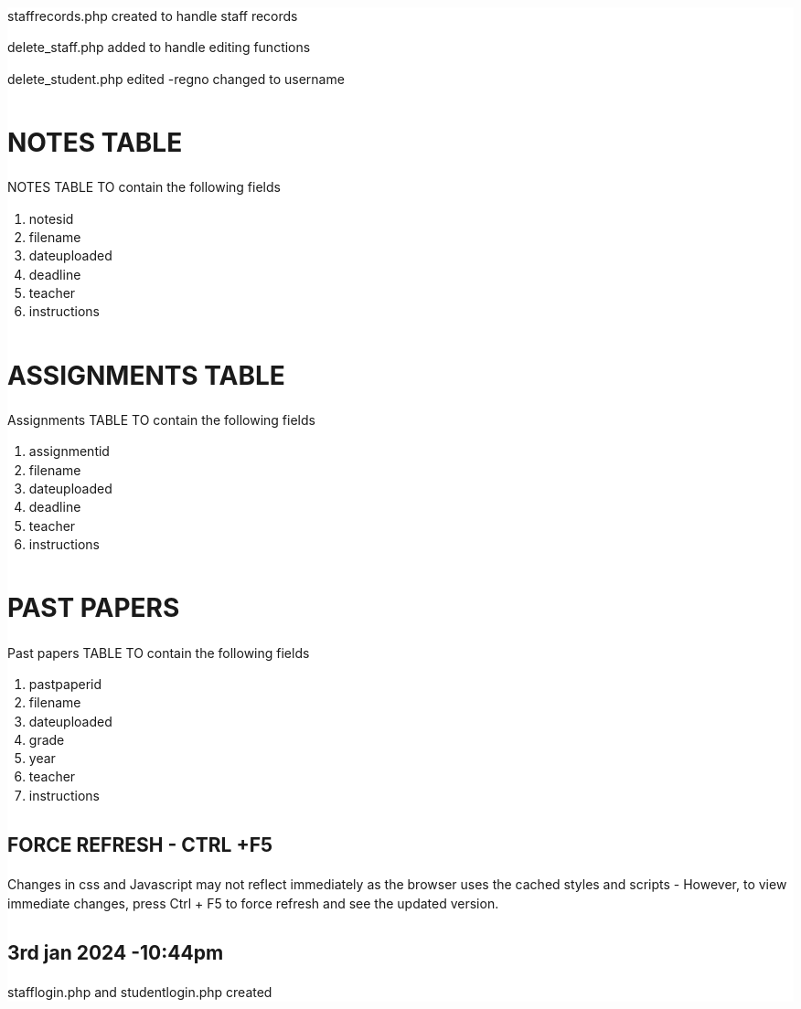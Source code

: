 staffrecords.php created to handle staff records

delete_staff.php added to handle editing functions

delete_student.php edited -regno changed to username

# NOTES TABLE 

NOTES TABLE TO contain the following fields
1. notesid
2. filename
3. dateuploaded
4. deadline
5. teacher
6. instructions


# ASSIGNMENTS TABLE

Assignments TABLE TO contain the following fields
1. assignmentid
2. filename
3. dateuploaded
4. deadline
5. teacher
6. instructions


# PAST PAPERS 
Past papers TABLE TO contain the following fields
1. pastpaperid
2. filename
3. dateuploaded
4. grade
5. year
6. teacher
7. instructions


## FORCE REFRESH - CTRL +F5
Changes in css and Javascript may not reflect immediately as the browser uses the cached styles and scripts - However, to view immediate changes, press Ctrl + F5 to force refresh and see the updated version.



## 3rd jan 2024 -10:44pm

stafflogin.php and studentlogin.php created


